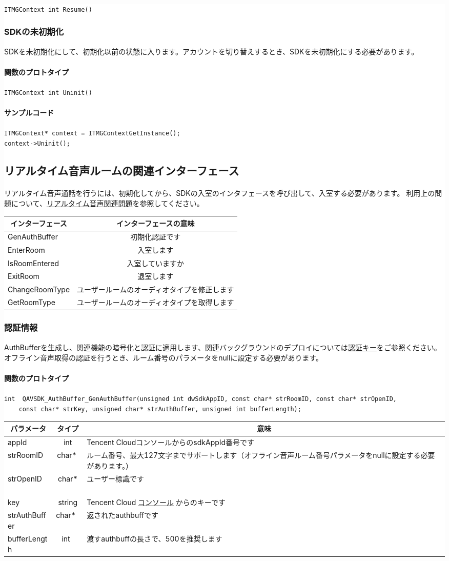 ```
ITMGContext int Resume()
```



### SDKの未初期化
SDKを未初期化にして、初期化以前の状態に入ります。アカウントを切り替えするとき、SDKを未初期化にする必要があります。
####  関数のプロトタイプ

```
ITMGContext int Uninit()
```
####  サンプルコード
```
ITMGContext* context = ITMGContextGetInstance();
context->Uninit();
```

## リアルタイム音声ルームの関連インターフェース
リアルタイム音声通話を行うには、初期化してから、SDKの入室のインタフェースを呼び出して、入室する必要があります。
利用上の問題について、[リアルタイム音声関連問題](https://intl.cloud.tencent.com/document/product/607/30257)を参照してください。

|インターフェース     | インターフェースの意味   |
| ------------- |:-------------:|
|GenAuthBuffer    |初期化認証です|
|EnterRoom   |入室します|
|IsRoomEntered   |入室していますか|
|ExitRoom |退室します|
|ChangeRoomType |ユーザールームのオーディオタイプを修正します|
|GetRoomType |ユーザールームのオーディオタイプを取得します|


### 認証情報
AuthBufferを生成し、関連機能の暗号化と認証に適用します、関連バックグラウンドのデプロイについては[認証キー](https://intl.cloud.tencent.com/document/product/607/12218)をご参照ください。    
オフライン音声取得の認証を行うとき、ルーム番号のパラメータをnullに設定する必要があります。

####  関数のプロトタイプ
```
int  QAVSDK_AuthBuffer_GenAuthBuffer(unsigned int dwSdkAppID, const char* strRoomID, const char* strOpenID,
	const char* strKey, unsigned char* strAuthBuffer, unsigned int bufferLength);
```
|パラメータ     | タイプ         |意味|
| ------------- |:-------------:|-------------|
| appId    |int   |Tencent CloudコンソールからのsdkAppId番号です|
| strRoomID    |char*     |ルーム番号、最大127文字までサポートします（オフライン音声ルーム番号パラメータをnullに設定する必要があります。）|
| strOpenID  |char*     |ユーザー標識です|
| key    |string |Tencent Cloud [コンソール](https://console.cloud.tencent.com/gamegme) からのキーです|
|strAuthBuffer|char*    |返されたauthbuffです|
| bufferLength   |int    |渡すauthbuffの長さで、500を推奨します|
